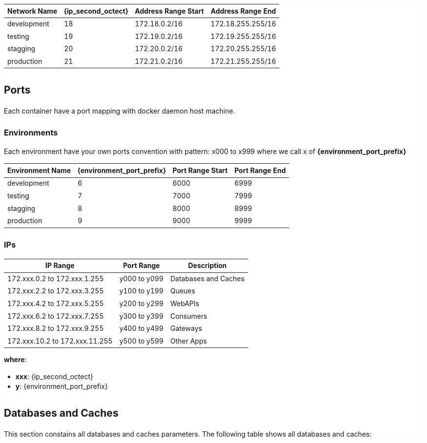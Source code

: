 | Network Name | {ip_second_octect} | Address Range Start | Address Range End |
|---|---|---|---|
| development | 18 | 172.18.0.2/16 | 172.18.255.255/16 |
| testing | 19 | 172.19.0.2/16 | 172.19.255.255/16 |
| stagging | 20 | 172.20.0.2/16 | 172.20.255.255/16 |
| production | 21 | 172.21.0.2/16 | 172.21.255.255/16 |

## **Ports**

Each container have a port mapping with docker daemon host machine.

### **Environments**

Each environment have your own ports convention with pattern: x000 to x999 where we call x of **{environment_port_prefix}**

| Environment Name | {environment_port_prefix} | Port Range Start | Port Range End |
|---|---|---|---|
| development | 6 | 6000 | 6999 |
| testing | 7 | 7000 | 7999 |
| stagging | 8 | 8000 | 8999 |
| production | 9 | 9000 | 9999 |

### **IPs**

| IP Range | Port Range | Description |
|---|---|---|
| 172.xxx.0.2 to 172.xxx.1.255 | y000 to y099 | Databases and Caches |
| 172.xxx.2.2 to 172.xxx.3.255 | y100 to y199 | Queues |
| 172.xxx.4.2 to 172.xxx.5.255 | y200 to y299 | WebAPIs |
| 172.xxx.6.2 to 172.xxx.7.255 | y300 to y399 | Consumers |
| 172.xxx.8.2 to 172.xxx.9.255 | y400 to y499 | Gateways |
| 172.xxx.10.2 to 172.xxx.11.255 | y500 to y599 | Other Apps |

**where**:
- **xxx**: {ip_second_octect}
- **y**: {environment_port_prefix}

## **Databases and Caches**

This section constains all databases and caches parameters. The following table shows all databases and caches:
